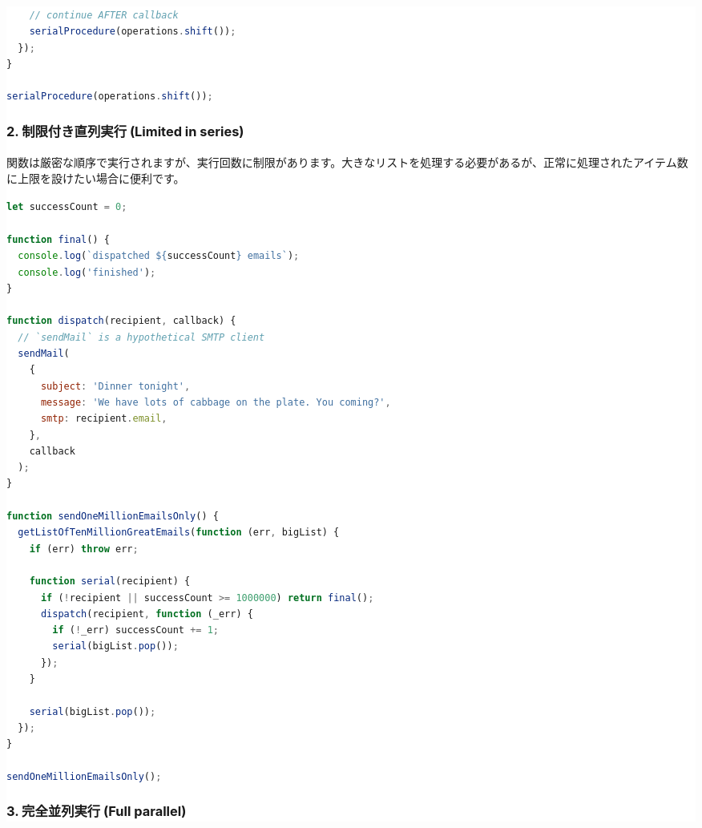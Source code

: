 ```javascript
    // continue AFTER callback
    serialProcedure(operations.shift());
  });
}

serialProcedure(operations.shift());
```

### 2. 制限付き直列実行 (Limited in series)

関数は厳密な順序で実行されますが、実行回数に制限があります。大きなリストを処理する必要があるが、正常に処理されたアイテム数に上限を設けたい場合に便利です。

```javascript
let successCount = 0;

function final() {
  console.log(`dispatched ${successCount} emails`);
  console.log('finished');
}

function dispatch(recipient, callback) {
  // `sendMail` is a hypothetical SMTP client
  sendMail(
    {
      subject: 'Dinner tonight',
      message: 'We have lots of cabbage on the plate. You coming?',
      smtp: recipient.email,
    },
    callback
  );
}

function sendOneMillionEmailsOnly() {
  getListOfTenMillionGreatEmails(function (err, bigList) {
    if (err) throw err;

    function serial(recipient) {
      if (!recipient || successCount >= 1000000) return final();
      dispatch(recipient, function (_err) {
        if (!_err) successCount += 1;
        serial(bigList.pop());
      });
    }

    serial(bigList.pop());
  });
}

sendOneMillionEmailsOnly();
```

### 3. 完全並列実行 (Full parallel)
